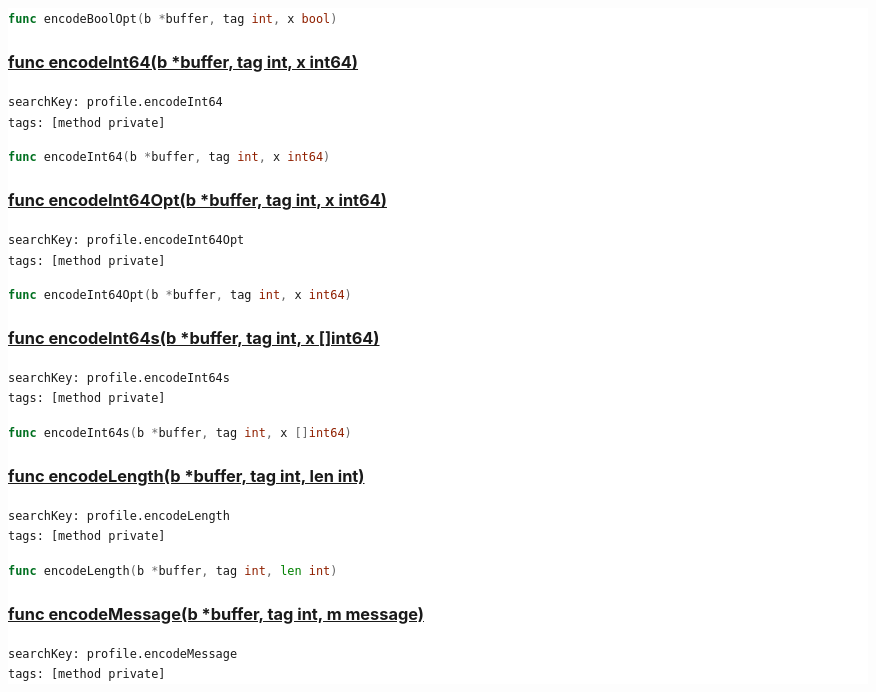 ```Go
func encodeBoolOpt(b *buffer, tag int, x bool)
```

### <a id="encodeInt64" href="#encodeInt64">func encodeInt64(b *buffer, tag int, x int64)</a>

```
searchKey: profile.encodeInt64
tags: [method private]
```

```Go
func encodeInt64(b *buffer, tag int, x int64)
```

### <a id="encodeInt64Opt" href="#encodeInt64Opt">func encodeInt64Opt(b *buffer, tag int, x int64)</a>

```
searchKey: profile.encodeInt64Opt
tags: [method private]
```

```Go
func encodeInt64Opt(b *buffer, tag int, x int64)
```

### <a id="encodeInt64s" href="#encodeInt64s">func encodeInt64s(b *buffer, tag int, x []int64)</a>

```
searchKey: profile.encodeInt64s
tags: [method private]
```

```Go
func encodeInt64s(b *buffer, tag int, x []int64)
```

### <a id="encodeLength" href="#encodeLength">func encodeLength(b *buffer, tag int, len int)</a>

```
searchKey: profile.encodeLength
tags: [method private]
```

```Go
func encodeLength(b *buffer, tag int, len int)
```

### <a id="encodeMessage" href="#encodeMessage">func encodeMessage(b *buffer, tag int, m message)</a>

```
searchKey: profile.encodeMessage
tags: [method private]
```
